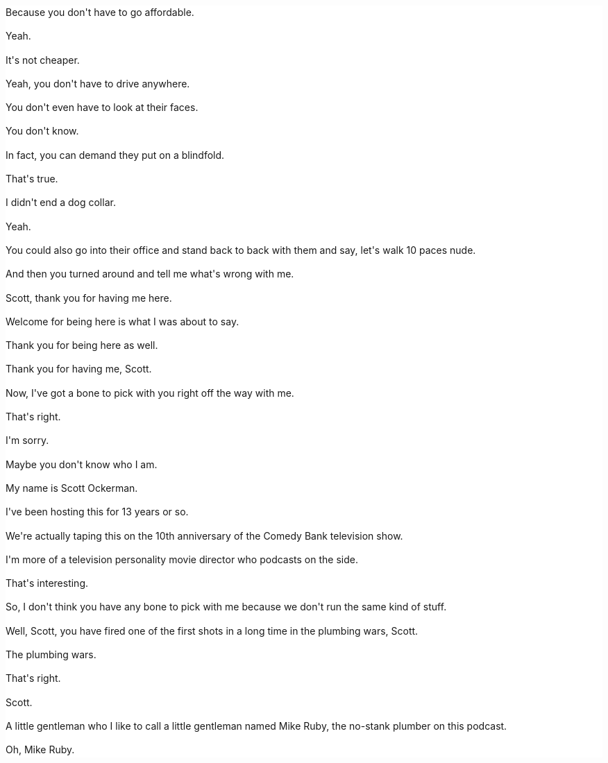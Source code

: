 Because you don't have to go affordable.

Yeah.

It's not cheaper.

Yeah, you don't have to drive anywhere.

You don't even have to look at their faces.

You don't know.

In fact, you can demand they put on a blindfold.

That's true.

I didn't end a dog collar.

Yeah.

You could also go into their office and stand back to back with them and say, let's walk 10 paces nude.

And then you turned around and tell me what's wrong with me.

Scott, thank you for having me here.

Welcome for being here is what I was about to say.

Thank you for being here as well.

Thank you for having me, Scott.

Now, I've got a bone to pick with you right off the way with me.

That's right.

I'm sorry.

Maybe you don't know who I am.

My name is Scott Ockerman.

I've been hosting this for 13 years or so.

We're actually taping this on the 10th anniversary of the Comedy Bank television show.

I'm more of a television personality movie director who podcasts on the side.

That's interesting.

So, I don't think you have any bone to pick with me because we don't run the same kind of stuff.

Well, Scott, you have fired one of the first shots in a long time in the plumbing wars, Scott.

The plumbing wars.

That's right.

Scott.

A little gentleman who I like to call a little gentleman named Mike Ruby, the no-stank plumber on this podcast.

Oh, Mike Ruby.
